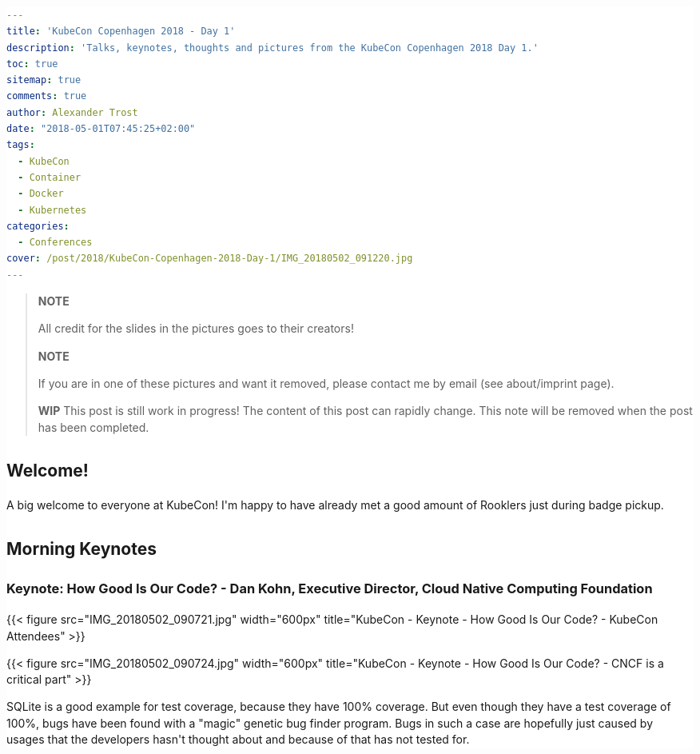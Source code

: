 ```yaml
---
title: 'KubeCon Copenhagen 2018 - Day 1'
description: 'Talks, keynotes, thoughts and pictures from the KubeCon Copenhagen 2018 Day 1.'
toc: true
sitemap: true
comments: true
author: Alexander Trost
date: "2018-05-01T07:45:25+02:00"
tags:
  - KubeCon
  - Container
  - Docker
  - Kubernetes
categories:
  - Conferences
cover: /post/2018/KubeCon-Copenhagen-2018-Day-1/IMG_20180502_091220.jpg
---
```


<style>iframe{display: block; margin: auto;}</style>

> **NOTE**
>
> All credit for the slides in the pictures goes to their creators!
>
> **NOTE**
>
> If you are in one of these pictures and want it removed, please contact me by email (see about/imprint page).
>
> **WIP** This post is still work in progress! The content of this post can rapidly change.
> This note will be removed when the post has been completed.

## Welcome!

A big welcome to everyone at KubeCon!
I'm happy to have already met a good amount of Rooklers just during badge pickup.

## Morning Keynotes

### Keynote: How Good Is Our Code? - Dan Kohn, Executive Director, Cloud Native Computing Foundation

{{< figure src="IMG_20180502_090721.jpg" width="600px" title="KubeCon - Keynote - How Good Is Our Code? - KubeCon Attendees" >}}

{{< figure src="IMG_20180502_090724.jpg" width="600px" title="KubeCon - Keynote - How Good Is Our Code? - CNCF is a critical part" >}}

SQLite is a good example for test coverage, because they have 100% coverage. But even though they have a test coverage of 100%, bugs have been found with a "magic" genetic bug finder program.
Bugs in such a case are hopefully just caused by usages that the developers hasn't thought about and because of that has not tested for.
